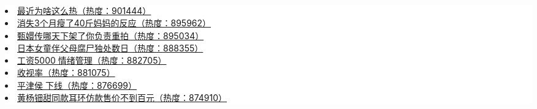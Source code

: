 <li>
<a href="https://s.weibo.com/weibo?q=%23%E6%9C%80%E8%BF%91%E4%B8%BA%E5%95%A5%E8%BF%99%E4%B9%88%E7%83%AD%23" target="weibo">
最近为啥这么热（热度：901444）
</a>
</li>

<li>
<a href="https://s.weibo.com/weibo?q=%23%E6%B6%88%E5%A4%B13%E4%B8%AA%E6%9C%88%E7%98%A6%E4%BA%8640%E6%96%A4%E5%A6%88%E5%A6%88%E7%9A%84%E5%8F%8D%E5%BA%94%23" target="weibo">
消失3个月瘦了40斤妈妈的反应（热度：895962）
</a>
</li>

<li>
<a href="https://s.weibo.com/weibo?q=%23%E7%94%84%E5%AC%9B%E4%BC%A0%E5%93%AA%E5%A4%A9%E4%B8%8B%E6%9E%B6%E4%BA%86%E4%BD%A0%E8%B4%9F%E8%B4%A3%E9%87%8D%E6%8B%8D%23" target="weibo">
甄嬛传哪天下架了你负责重拍（热度：895034）
</a>
</li>

<li>
<a href="https://s.weibo.com/weibo?q=%23%E6%97%A5%E6%9C%AC%E5%A5%B3%E7%AB%A5%E4%BC%B4%E7%88%B6%E6%AF%8D%E8%85%90%E5%B0%B8%E7%8B%AC%E5%A4%84%E6%95%B0%E6%97%A5%23" target="weibo">
日本女童伴父母腐尸独处数日（热度：888355）
</a>
</li>

<li>
<a href="https://s.weibo.com/weibo?q=%23%E5%B7%A5%E8%B5%845000%20%E6%83%85%E7%BB%AA%E7%AE%A1%E7%90%86%23" target="weibo">
工资5000 情绪管理（热度：882705）
</a>
</li>

<li>
<a href="https://s.weibo.com/weibo?q=%23%E6%94%B6%E8%A7%86%E7%8E%87%23" target="weibo">
收视率（热度：881075）
</a>
</li>

<li>
<a href="https://s.weibo.com/weibo?q=%23%E5%B9%B3%E6%B4%A5%E4%BE%AF%20%E4%B8%8B%E7%BA%BF%23" target="weibo">
平津侯 下线（热度：876699）
</a>
</li>

<li>
<a href="https://s.weibo.com/weibo?q=%23%E9%BB%84%E6%9D%A8%E9%92%BF%E7%94%9C%E5%90%8C%E6%AC%BE%E8%80%B3%E7%8E%AF%E4%BB%BF%E6%AC%BE%E5%94%AE%E4%BB%B7%E4%B8%8D%E5%88%B0%E7%99%BE%E5%85%83%23" target="weibo">
黄杨钿甜同款耳环仿款售价不到百元（热度：874910）
</a>
</li>
